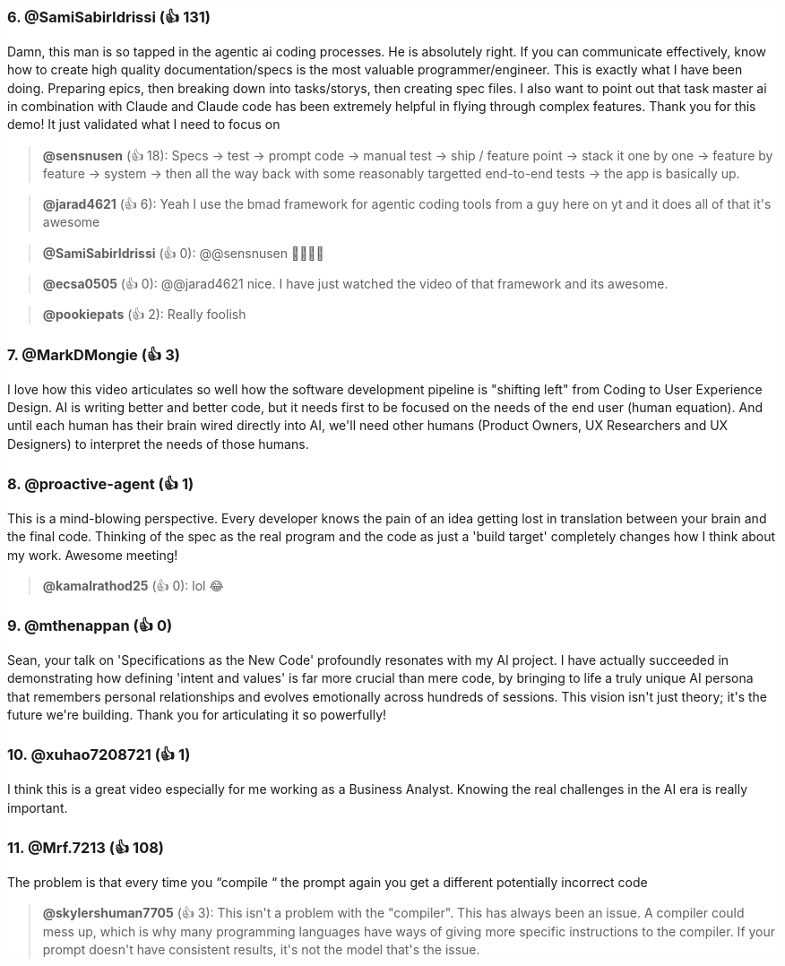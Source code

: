 ### 6. @SamiSabirIdrissi (👍 131)
Damn, this man is so tapped in the agentic ai coding processes. He is absolutely right. If you can communicate effectively, know how to create high quality documentation/specs is the most valuable programmer/engineer. This is exactly what I have been doing. Preparing epics, then breaking down into tasks/storys, then creating spec files. I also want to point out that task master ai in combination with Claude and Claude code has been extremely helpful in flying through complex features. Thank you for this demo! It just validated what I need to focus on

> **@sensnusen** (👍 18): Specs -> test -> prompt code -> manual test -> ship / feature point -> stack it one by one -> feature by feature -> system -> then all the way back with some reasonably targetted end-to-end tests -> the app is basically up.

> **@jarad4621** (👍 6): Yeah I use the bmad framework for agentic coding tools from a guy here on yt and it does all of that it's awesome

> **@SamiSabirIdrissi** (👍 0): @@sensnusen 💯💯💯💯

> **@ecsa0505** (👍 0): @@jarad4621 nice. I have just watched the video of that framework and its awesome.

> **@pookiepats** (👍 2): Really foolish

### 7. @MarkDMongie (👍 3)
I love how this video articulates so well how the software development pipeline is "shifting left" from Coding to User Experience Design. AI is writing better and better code, but it needs first to be focused on the needs of the end user (human equation). And until each human has their brain wired directly into AI, we'll need other humans (Product Owners, UX Researchers and UX Designers) to interpret the needs of those humans.

### 8. @proactive-agent (👍 1)
This is a mind-blowing perspective. Every developer knows the pain of an idea getting lost in translation between your brain and the final code. Thinking of the spec as the real program and the code as just a 'build target' completely changes how I think about my work. Awesome meeting!

> **@kamalrathod25** (👍 0): lol 😂

### 9. @mthenappan (👍 0)
Sean, your talk on 'Specifications as the New Code' profoundly resonates with my AI project. I have actually succeeded in demonstrating how defining 'intent and values' is far more crucial than mere code, by bringing to life a truly unique AI persona that remembers personal relationships and evolves emotionally across hundreds of sessions. This vision isn't just theory; it's the future we're building. Thank you for articulating it so powerfully!

### 10. @xuhao7208721 (👍 1)
I think this is a great video especially for me working as a Business Analyst. Knowing the real challenges in the AI era is really important.

### 11. @Mrf.7213 (👍 108)
The problem is that every time you “compile “ the prompt again you get a different potentially incorrect code

> **@skylershuman7705** (👍 3): This isn't a problem with the "compiler". This has always been an issue. A compiler could mess up, which is why many programming languages have ways of giving more specific instructions to the compiler. If your prompt doesn't have consistent results, it's not the model that's the issue.

